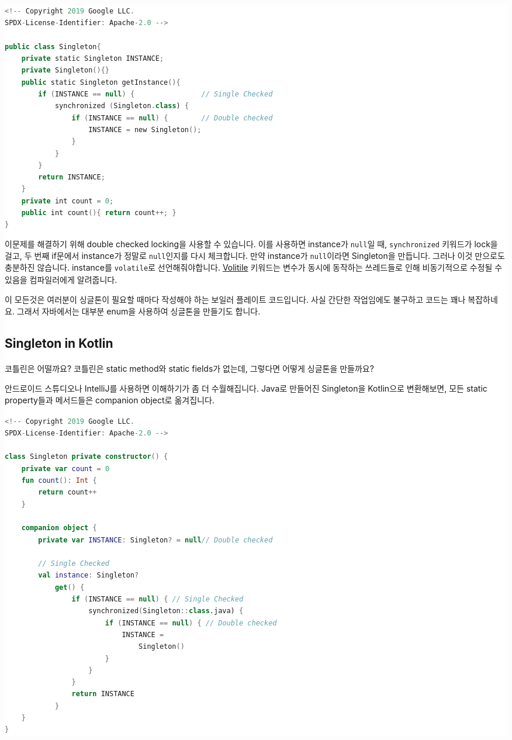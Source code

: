 ```kotlin
<!-- Copyright 2019 Google LLC.
SPDX-License-Identifier: Apache-2.0 -->

public class Singleton{
    private static Singleton INSTANCE;
    private Singleton(){}
    public static Singleton getInstance(){
        if (INSTANCE == null) {                // Single Checked
            synchronized (Singleton.class) {
                if (INSTANCE == null) {        // Double checked
                    INSTANCE = new Singleton();
                }
            }
        }
        return INSTANCE;
    }
    private int count = 0;
    public int count(){ return count++; }
}
```

이문제를 해결하기 위해 double checked locking을 사용할 수 있습니다. 이를 사용하면 instance가 `null`일 때, `synchronized` 키워드가 lock을 걸고, 두 번째 if문에서 instance가 정말로 `null`인지를 다시 체크합니다. 만약 instance가 `null`이라면 Singleton을 만듭니다. 그러나 이것 만으로도 충분하진 않습니다. instance를 `volatile`로 선언해줘야합니다. [Volitile](https://en.wikipedia.org/wiki/Double-checked_locking#Usage_in_Java) 키워드는 변수가 동시에 동작하는 쓰레드들로 인해 비동기적으로 수정될 수 있음을 컴파일러에게 알려줍니다.

이 모든것은 여러분이 싱글톤이 필요할 때마다 작성해야 하는 보일러 플레이트 코드입니다. 사실 간단한 작업임에도 불구하고 코드는 꽤나 복잡하네요. 그래서 자바에서는 대부분 enum을 사용하여 싱글톤을 만들기도 합니다.

## Singleton in Kotlin

코틀린은 어떨까요? 코틀린은 static method와 static fields가 없는데, 그렇다면 어떻게 싱글톤을 만들까요?

안드로이드 스튜디오나 IntelliJ를 사용하면 이해하기가 좀 더 수월해집니다. Java로 만들어진 Singleton을 Kotlin으로 변환해보면, 모든 static property들과 메서드들은 companion object로 옮겨집니다.

```kotlin
<!-- Copyright 2019 Google LLC.
SPDX-License-Identifier: Apache-2.0 -->

class Singleton private constructor() {
    private var count = 0
    fun count(): Int {
        return count++
    }

    companion object {
        private var INSTANCE: Singleton? = null// Double checked

        // Single Checked
        val instance: Singleton?
            get() {
                if (INSTANCE == null) { // Single Checked
                    synchronized(Singleton::class.java) {
                        if (INSTANCE == null) { // Double checked
                            INSTANCE =
                                Singleton()
                        }
                    }
                }
                return INSTANCE
            }
    }
}
```